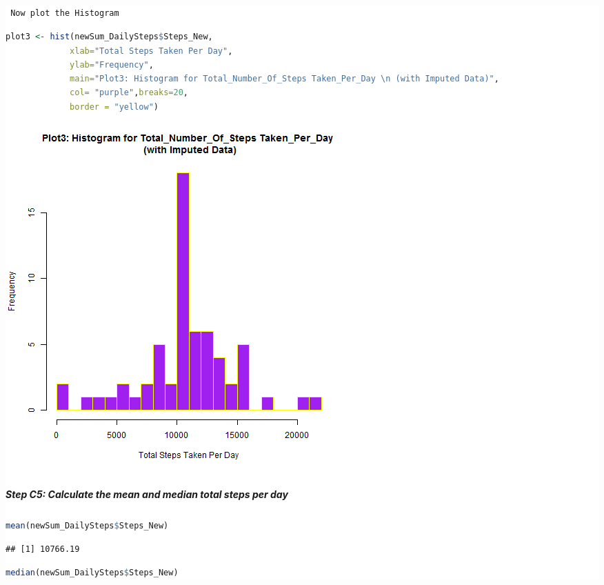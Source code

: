      Now plot the Histogram
   

```r
plot3 <- hist(newSum_DailySteps$Steps_New,
             xlab="Total Steps Taken Per Day", 
             ylab="Frequency",
             main="Plot3: Histogram for Total_Number_Of_Steps Taken_Per_Day \n (with Imputed Data)",
             col= "purple",breaks=20,
             border = "yellow")
```

![plot of chunk chunk21](./figures/chunk21-1.png) 


##### Step C5: Calculate the mean and median total steps per day



```r
mean(newSum_DailySteps$Steps_New)
```

```
## [1] 10766.19
```

```r
median(newSum_DailySteps$Steps_New)
```
